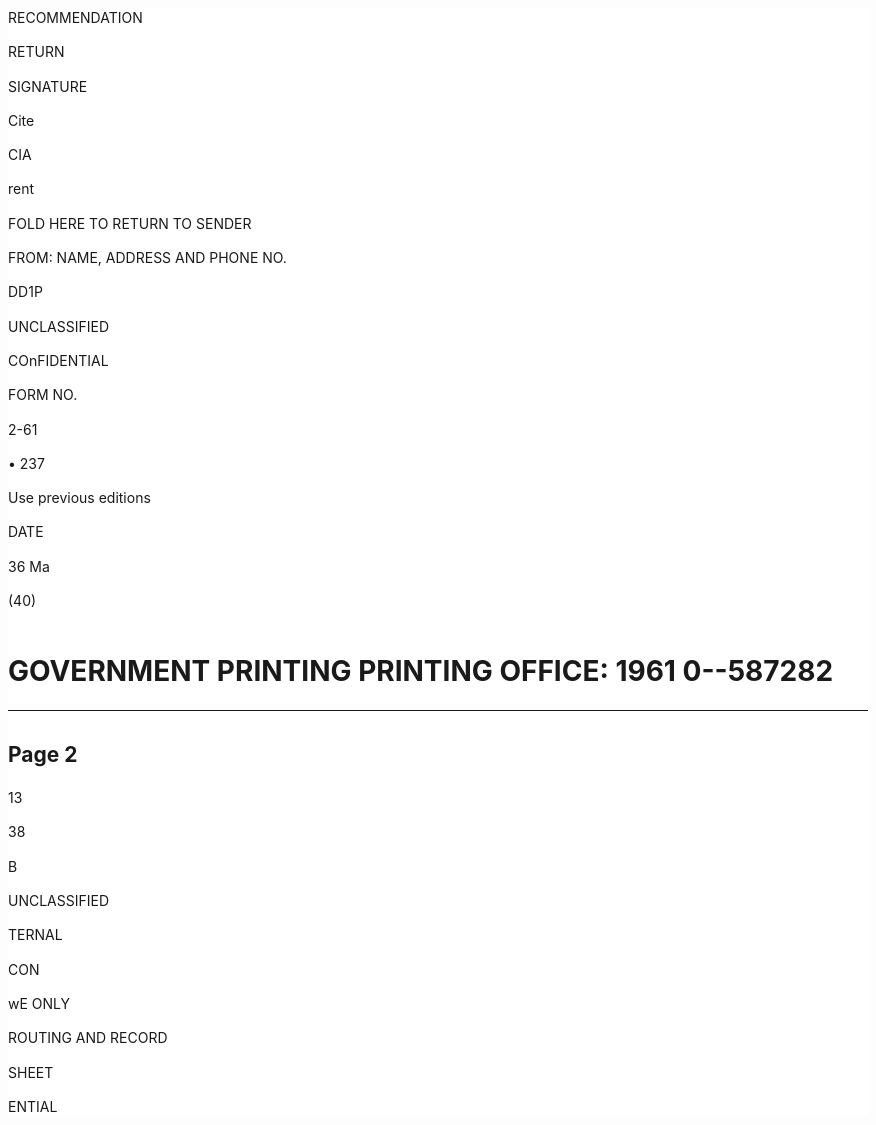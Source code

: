 RECOMMENDATION

RETURN

SIGNATURE

Cite

CIA

rent

FOLD HERE TO RETURN TO SENDER

FROM: NAME, ADDRESS AND PHONE NO.

DD1P

UNCLASSIFIED

COnFIDENTIAL

FORM NO.

2-61

• 237

Use previous editions

DATE

36 Ma

(40)

# GOVERNMENT PRINTING PRINTING OFFICE: 1961 0--587282

---

## Page 2

13

38

B

UNCLASSIFIED

TERNAL

CON

wE ONLY

ROUTING AND RECORD

SHEET

ENTIAL
